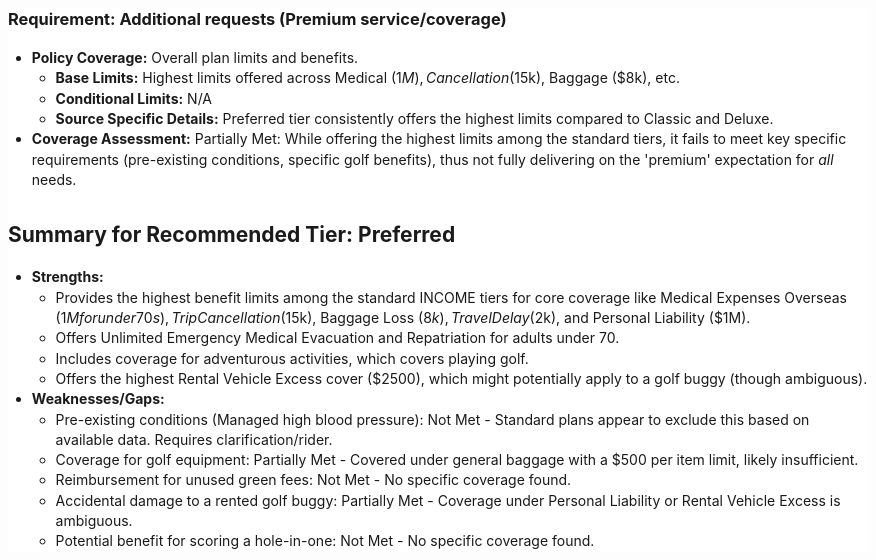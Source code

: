 ### Requirement: Additional requests (Premium service/coverage)

*   **Policy Coverage:** Overall plan limits and benefits.
    *   **Base Limits:** Highest limits offered across Medical ($1M), Cancellation ($15k), Baggage ($8k), etc.
    *   **Conditional Limits:** N/A
    *   **Source Specific Details:** Preferred tier consistently offers the highest limits compared to Classic and Deluxe.
*   **Coverage Assessment:** Partially Met: While offering the highest limits among the standard tiers, it fails to meet key specific requirements (pre-existing conditions, specific golf benefits), thus not fully delivering on the 'premium' expectation for *all* needs.

## Summary for Recommended Tier: Preferred

*   **Strengths:**
    *   Provides the highest benefit limits among the standard INCOME tiers for core coverage like Medical Expenses Overseas ($1M for under 70s), Trip Cancellation ($15k), Baggage Loss ($8k), Travel Delay ($2k), and Personal Liability ($1M).
    *   Offers Unlimited Emergency Medical Evacuation and Repatriation for adults under 70.
    *   Includes coverage for adventurous activities, which covers playing golf.
    *   Offers the highest Rental Vehicle Excess cover ($2500), which might potentially apply to a golf buggy (though ambiguous).
*   **Weaknesses/Gaps:**
    *   Pre-existing conditions (Managed high blood pressure): Not Met - Standard plans appear to exclude this based on available data. Requires clarification/rider.
    *   Coverage for golf equipment: Partially Met - Covered under general baggage with a $500 per item limit, likely insufficient.
    *   Reimbursement for unused green fees: Not Met - No specific coverage found.
    *   Accidental damage to a rented golf buggy: Partially Met - Coverage under Personal Liability or Rental Vehicle Excess is ambiguous.
    *   Potential benefit for scoring a hole-in-one: Not Met - No specific coverage found.